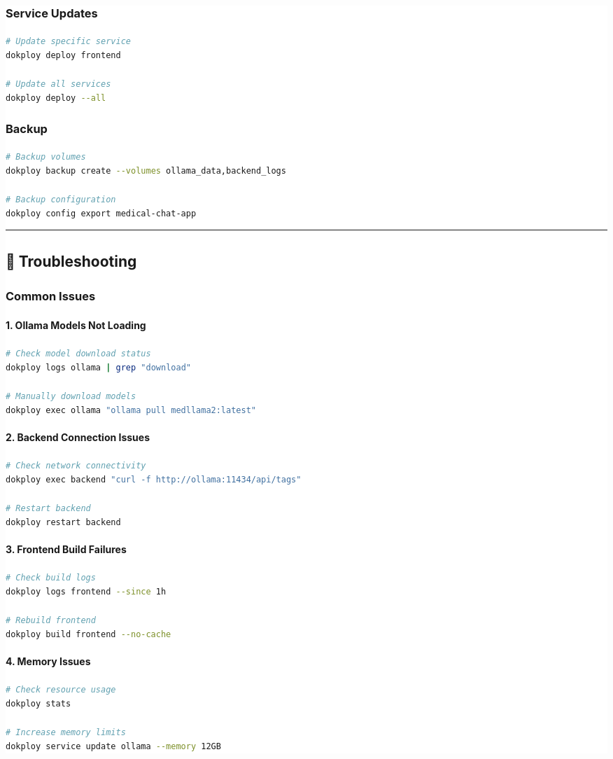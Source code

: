 ### Service Updates
```bash
# Update specific service
dokploy deploy frontend

# Update all services
dokploy deploy --all
```

### Backup
```bash
# Backup volumes
dokploy backup create --volumes ollama_data,backend_logs

# Backup configuration
dokploy config export medical-chat-app
```

---

## 🚨 Troubleshooting

### Common Issues

#### 1. Ollama Models Not Loading
```bash
# Check model download status
dokploy logs ollama | grep "download"

# Manually download models
dokploy exec ollama "ollama pull medllama2:latest"
```

#### 2. Backend Connection Issues
```bash
# Check network connectivity
dokploy exec backend "curl -f http://ollama:11434/api/tags"

# Restart backend
dokploy restart backend
```

#### 3. Frontend Build Failures
```bash
# Check build logs
dokploy logs frontend --since 1h

# Rebuild frontend
dokploy build frontend --no-cache
```

#### 4. Memory Issues
```bash
# Check resource usage
dokploy stats

# Increase memory limits
dokploy service update ollama --memory 12GB
```

